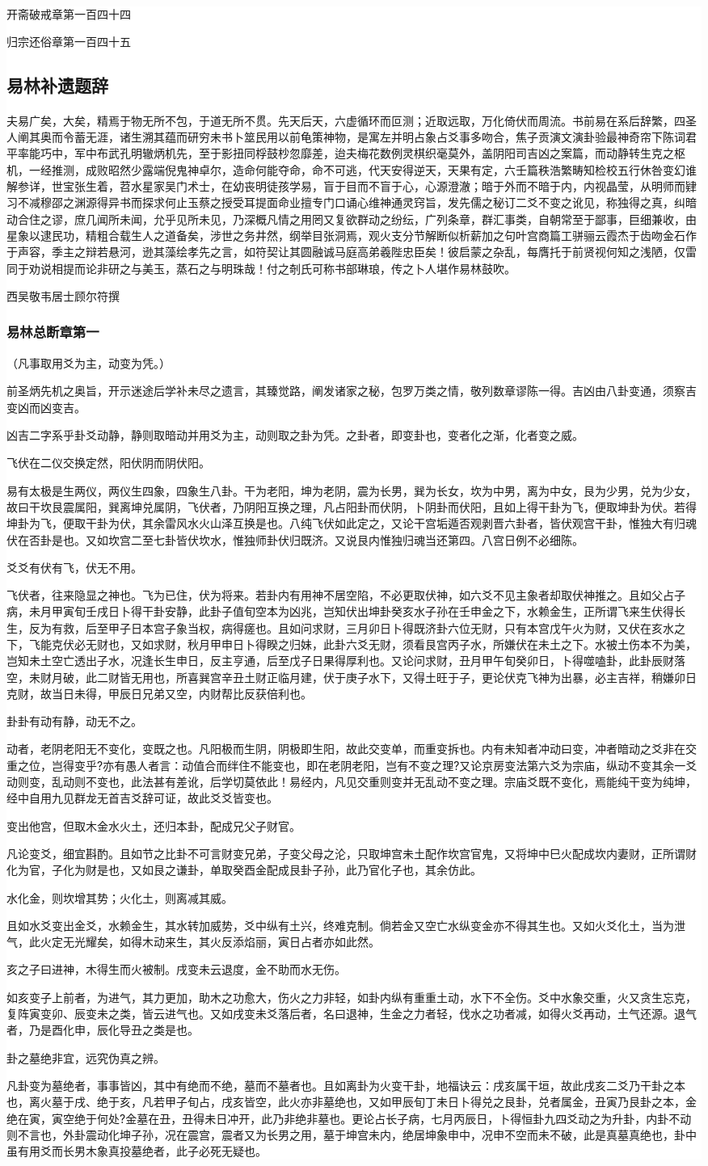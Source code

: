 开斋破戒章第一百四十四  

归宗还俗章第一百四十五  

## 易林补遗题辞  

夫易广矣，大矣，精焉于物无所不包，于道无所不贯。先天后天，六虚循环而叵测；近取远取，万化倚伏而周流。书前易在系后辞繁，四圣人阐其奥而令蓄无涯，诸生溯其蕴而研穷未书卜筮民用以前龟策神物，是寓左并明占象占爻事多吻合，焦子贡演文演卦验最神奇帘下陈词君平率能巧中，军中布武孔明辙炳机先，至于影扭同桴鼓杪忽靡差，迨夫梅花数例灵棋织毫莫外，盖阴阳司吉凶之案篇，而动静转生克之枢机，一经推测，成败昭然少露端倪鬼神卓尔，造命何能夺命，命不可逃，代天安得逆天，天果有定，六壬篇秩浩繁畴知检校五行休咎变幻谁解参详，世宝张生着，苕水星家吴门术士，在幼丧明徒孩学易，盲于目而不盲于心，心源澄澈；暗于外而不暗于内，内视晶莹，从明师而肄习不减穆邵之渊源得异书而探求何止玉蔡之授受耳提面命业擅专门口诵心维神通灵窍旨，发先儒之秘订二爻不变之讹见，称独得之真，纠暗动合住之谬，庶几闻所未闻，允乎见所未见，乃深概凡情之用罔又复欲群动之纷纭，广列条章，群汇事类，自朝常至于鄙事，巨细兼收，由星象以逮民功，精粗合载生人之道备矣，涉世之务井然，纲举目张洞焉，观火支分节解断似析薪加之句叶宫商篇工骈骊云霞杰于齿吻金石作于声容，季主之辩若悬河，逊其藻绘孝先之言，如符契让其圆融诚马庭高弟羲陛忠臣矣！彼启蒙之杂乱，每膺托于前贤视何知之浅陋，仅雷同于劝说相提而论非研之与美玉，蒸石之与明珠哉！付之剞氏可称书部琳琅，传之卜人堪作易林鼓吹。  

西吴敬韦居士顾尔符撰  

### 易林总断章第一

（凡事取用爻为主，动变为凭。）  

前圣炳先机之奥旨，开示迷途后学补未尽之遗言，其臻觉路，阐发诸家之秘，包罗万类之情，敬列数章谬陈一得。吉凶由八卦变通，须察吉变凶而凶变吉。  

凶吉二字系乎卦爻动静，静则取暗动并用爻为主，动则取之卦为凭。之卦者，即变卦也，变者化之渐，化者变之威。  

飞伏在二仪交换定然，阳伏阴而阴伏阳。  

易有太极是生两仪，两仪生四象，四象生八卦。干为老阳，坤为老阴，震为长男，巽为长女，坎为中男，离为中女，艮为少男，兑为少女，故曰干坎艮震属阳，巽离坤兑属阴，飞伏者，乃阴阳互换之理，凡占阳卦而伏阴，卜阴卦而伏阳，且如上得干卦为飞，便取坤卦为伏。若得坤卦为飞，便取干卦为伏，其余雷风水火山泽互换是也。八纯飞伏如此定之，又论干宫垢遁否观剥晋六卦者，皆伏观宫干卦，惟独大有归魂伏在否卦是也。又如坎宫二至七卦皆伏坎水，惟独师卦伏归既济。又说艮内惟独归魂当还第四。八宫日例不必细陈。  

爻爻有伏有飞，伏无不用。  

飞伏者，往来隐显之神也。飞为已住，伏为将来。若卦内有用神不居空陷，不必更取伏神，如六爻不见主象者却取伏神推之。且如父占子病，未月甲寅旬壬戌日卜得干卦安静，此卦子值旬空本为凶兆，岂知伏出坤卦癸亥水子孙在壬申金之下，水赖金生，正所谓飞来生伏得长生，反为有救，后至甲子日本宫子象当权，病得瘥也。且如问求财，三月卯日卜得既济卦六位无财，只有本宫戊午火为财，又伏在亥水之下，飞能克伏必无财也，又如求财，秋月甲申日卜得睽之归妹，此卦六爻无财，须看艮宫丙子水，所嫌伏在未土之下。水被土伤本不为美，岂知未土空亡透出子水，况逢长生申日，反主亨通，后至戊子日果得厚利也。又论问求财，丑月甲午旬癸卯日，卜得噬嗑卦，此卦辰财落空，未财月破，此二财皆无用也，所喜巽宫辛丑土财正临月建，伏于庚子水下，又得土旺于子，更论伏克飞神为出暴，必主吉祥，稍嫌卯日克财，故当日未得，甲辰日兄弟又空，内财帮比反获倍利也。  

卦卦有动有静，动无不之。  

动者，老阴老阳无不变化，变既之也。凡阳极而生阴，阴极即生阳，故此交变单，而重变拆也。内有未知者冲动曰变，冲者暗动之爻非在交重之位，岂得变乎?亦有愚人者言：动值合而绊住不能变也，即在老阴老阳，岂有不变之理?又论京房变法第六爻为宗庙，纵动不变其余一爻动则变，乱动则不变也，此法甚有差讹，后学切莫依此！易经内，凡见交重则变并无乱动不变之理。宗庙爻既不变化，焉能纯干变为纯坤，经中自用九见群龙无首吉爻辞可证，故此爻爻皆变也。  

变出他宫，但取木金水火土，还归本卦，配成兄父子财官。  

凡论变爻，细宜斟酌。且如节之比卦不可言财变兄弟，子变父母之沦，只取坤宫未土配作坎宫官鬼，又将坤中巳火配成坎内妻财，正所谓财化为官，子化为财是也，又如艮之谦卦，单取癸酉金配成艮卦子孙，此乃官化子也，其余仿此。  

水化金，则坎增其势；火化土，则离减其威。  

且如水爻变出金爻，水赖金生，其水转加威势，爻中纵有土兴，终难克制。倘若金又空亡水纵变金亦不得其生也。又如火爻化土，当为泄气，此火定无光耀矣，如得木动来生，其火反添焰丽，寅日占者亦如此然。  

亥之子曰进神，木得生而火被制。戌变未云退度，金不助而水无伤。  

如亥变子上前者，为进气，其力更加，助木之功愈大，伤火之力非轻，如卦内纵有重重土动，水下不全伤。爻中水象交重，火又贪生忘克，复阵寅变卯、辰变未之类，皆云进气也。又如戌变未爻落后者，名曰退神，生金之力者轻，伐水之功者减，如得火爻再动，土气还源。退气者，乃是酉化申，辰化导丑之类是也。  

卦之墓绝非宜，远究伪真之辨。  

凡卦变为墓绝者，事事皆凶，其中有绝而不绝，墓而不墓者也。且如离卦为火变干卦，地福诀云：戌亥属干垣，故此戌亥二爻乃干卦之本也，离火墓于戌、绝于亥，凡若甲子旬占，戌亥皆空，此火亦非墓绝也，又如甲辰旬丁未日卜得兑之艮卦，兑者属金，丑寅乃艮卦之本，金绝在寅，寅空绝于何处?金墓在丑，丑得未日冲开，此乃非绝非墓也。更论占长子病，七月丙辰日，卜得恒卦九四爻动之为升卦，内卦不动则不言也，外卦震动化坤子孙，况在震宫，震者又为长男之用，墓于坤宫未内，绝居坤象申中，况申不空而未不破，此是真墓真绝也，卦中虽有用爻而长男木象真投墓绝者，此子必死无疑也。  
